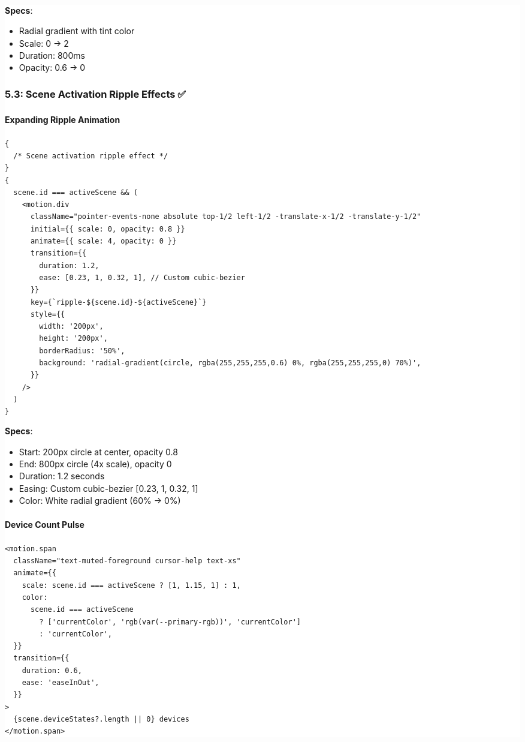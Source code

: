 **Specs**:

- Radial gradient with tint color
- Scale: 0 → 2
- Duration: 800ms
- Opacity: 0.6 → 0

### 5.3: Scene Activation Ripple Effects ✅

#### Expanding Ripple Animation

```tsx
{
  /* Scene activation ripple effect */
}
{
  scene.id === activeScene && (
    <motion.div
      className="pointer-events-none absolute top-1/2 left-1/2 -translate-x-1/2 -translate-y-1/2"
      initial={{ scale: 0, opacity: 0.8 }}
      animate={{ scale: 4, opacity: 0 }}
      transition={{
        duration: 1.2,
        ease: [0.23, 1, 0.32, 1], // Custom cubic-bezier
      }}
      key={`ripple-${scene.id}-${activeScene}`}
      style={{
        width: '200px',
        height: '200px',
        borderRadius: '50%',
        background: 'radial-gradient(circle, rgba(255,255,255,0.6) 0%, rgba(255,255,255,0) 70%)',
      }}
    />
  )
}
```

**Specs**:

- Start: 200px circle at center, opacity 0.8
- End: 800px circle (4x scale), opacity 0
- Duration: 1.2 seconds
- Easing: Custom cubic-bezier [0.23, 1, 0.32, 1]
- Color: White radial gradient (60% → 0%)

#### Device Count Pulse

```tsx
<motion.span
  className="text-muted-foreground cursor-help text-xs"
  animate={{
    scale: scene.id === activeScene ? [1, 1.15, 1] : 1,
    color:
      scene.id === activeScene
        ? ['currentColor', 'rgb(var(--primary-rgb))', 'currentColor']
        : 'currentColor',
  }}
  transition={{
    duration: 0.6,
    ease: 'easeInOut',
  }}
>
  {scene.deviceStates?.length || 0} devices
</motion.span>
```

